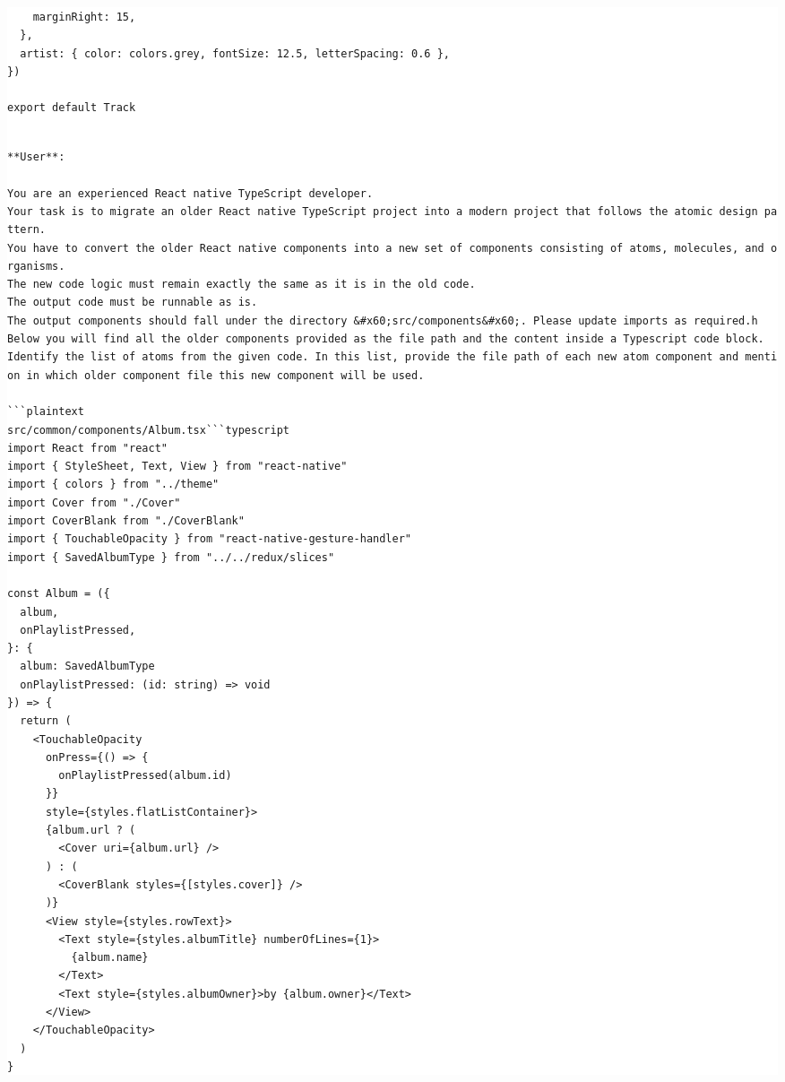```
    marginRight: 15,
  },
  artist: { color: colors.grey, fontSize: 12.5, letterSpacing: 0.6 },
})

export default Track
```

```

**User**:

You are an experienced React native TypeScript developer.
Your task is to migrate an older React native TypeScript project into a modern project that follows the atomic design pattern.
You have to convert the older React native components into a new set of components consisting of atoms, molecules, and organisms.
The new code logic must remain exactly the same as it is in the old code.
The output code must be runnable as is.
The output components should fall under the directory &#x60;src/components&#x60;. Please update imports as required.h
Below you will find all the older components provided as the file path and the content inside a Typescript code block.
Identify the list of atoms from the given code. In this list, provide the file path of each new atom component and mention in which older component file this new component will be used.

```plaintext
src/common/components/Album.tsx```typescript
import React from "react"
import { StyleSheet, Text, View } from "react-native"
import { colors } from "../theme"
import Cover from "./Cover"
import CoverBlank from "./CoverBlank"
import { TouchableOpacity } from "react-native-gesture-handler"
import { SavedAlbumType } from "../../redux/slices"

const Album = ({
  album,
  onPlaylistPressed,
}: {
  album: SavedAlbumType
  onPlaylistPressed: (id: string) => void
}) => {
  return (
    <TouchableOpacity
      onPress={() => {
        onPlaylistPressed(album.id)
      }}
      style={styles.flatListContainer}>
      {album.url ? (
        <Cover uri={album.url} />
      ) : (
        <CoverBlank styles={[styles.cover]} />
      )}
      <View style={styles.rowText}>
        <Text style={styles.albumTitle} numberOfLines={1}>
          {album.name}
        </Text>
        <Text style={styles.albumOwner}>by {album.owner}</Text>
      </View>
    </TouchableOpacity>
  )
}

```